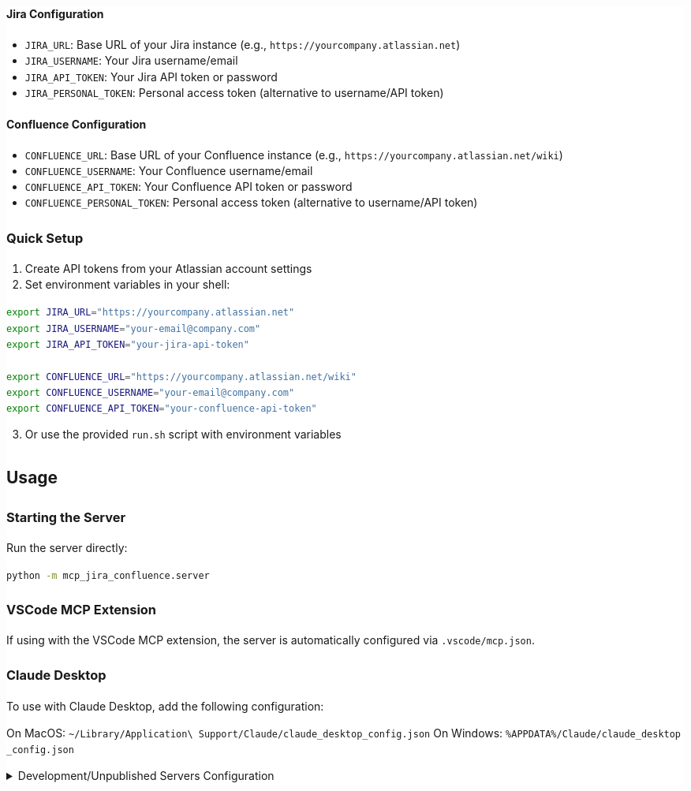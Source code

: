 #### Jira Configuration
- `JIRA_URL`: Base URL of your Jira instance (e.g., `https://yourcompany.atlassian.net`)
- `JIRA_USERNAME`: Your Jira username/email
- `JIRA_API_TOKEN`: Your Jira API token or password
- `JIRA_PERSONAL_TOKEN`: Personal access token (alternative to username/API token)

#### Confluence Configuration
- `CONFLUENCE_URL`: Base URL of your Confluence instance (e.g., `https://yourcompany.atlassian.net/wiki`)
- `CONFLUENCE_USERNAME`: Your Confluence username/email
- `CONFLUENCE_API_TOKEN`: Your Confluence API token or password
- `CONFLUENCE_PERSONAL_TOKEN`: Personal access token (alternative to username/API token)

### Quick Setup

1. Create API tokens from your Atlassian account settings
2. Set environment variables in your shell:

```bash
export JIRA_URL="https://yourcompany.atlassian.net"
export JIRA_USERNAME="your-email@company.com"
export JIRA_API_TOKEN="your-jira-api-token"

export CONFLUENCE_URL="https://yourcompany.atlassian.net/wiki"
export CONFLUENCE_USERNAME="your-email@company.com"
export CONFLUENCE_API_TOKEN="your-confluence-api-token"
```

3. Or use the provided `run.sh` script with environment variables

## Usage

### Starting the Server

Run the server directly:

```bash
python -m mcp_jira_confluence.server
```

### VSCode MCP Extension

If using with the VSCode MCP extension, the server is automatically configured via `.vscode/mcp.json`.

### Claude Desktop

To use with Claude Desktop, add the following configuration:

On MacOS: `~/Library/Application\ Support/Claude/claude_desktop_config.json`
On Windows: `%APPDATA%/Claude/claude_desktop_config.json`

<details><summary>Development/Unpublished Servers Configuration</summary></details>
